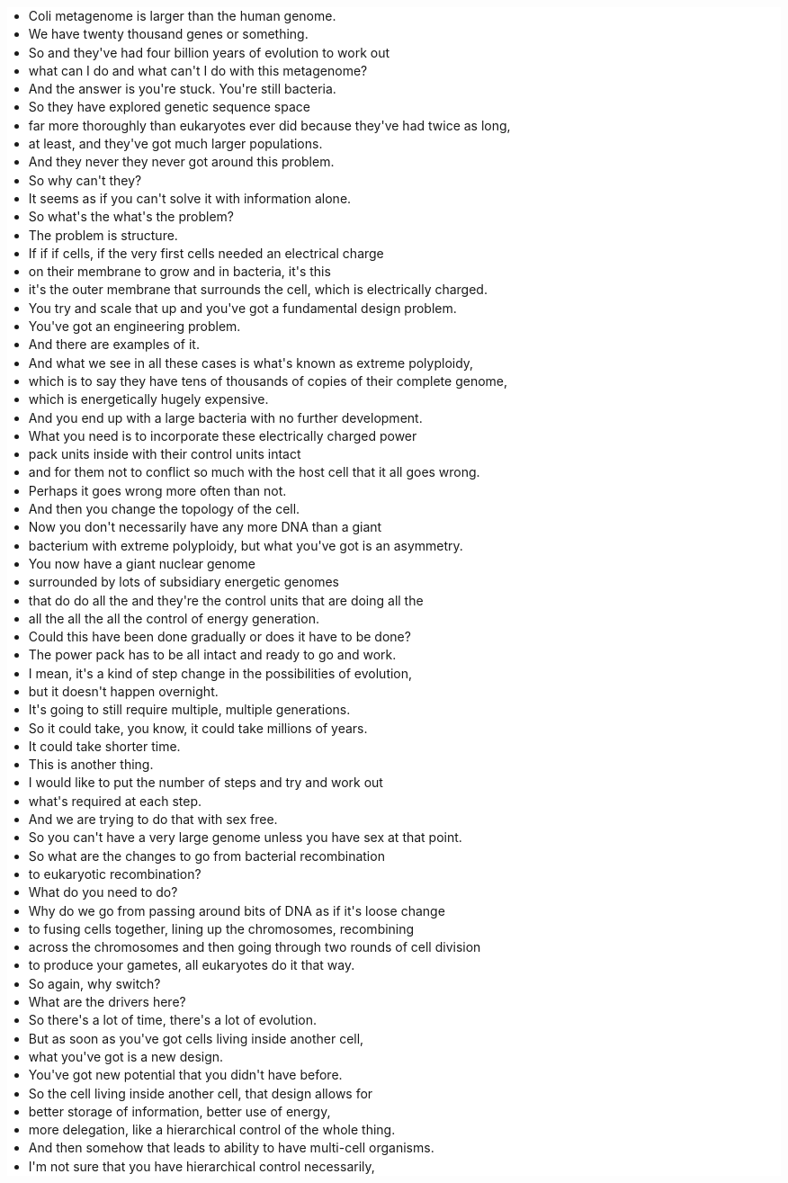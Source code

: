 *  Coli metagenome is larger than the human genome.
*  We have twenty thousand genes or something.
*  So and they've had four billion years of evolution to work out
*  what can I do and what can't I do with this metagenome?
*  And the answer is you're stuck. You're still bacteria.
*  So they have explored genetic sequence space
*  far more thoroughly than eukaryotes ever did because they've had twice as long,
*  at least, and they've got much larger populations.
*  And they never they never got around this problem.
*  So why can't they?
*  It seems as if you can't solve it with information alone.
*  So what's the what's the problem?
*  The problem is structure.
*  If if if cells, if the very first cells needed an electrical charge
*  on their membrane to grow and in bacteria, it's this
*  it's the outer membrane that surrounds the cell, which is electrically charged.
*  You try and scale that up and you've got a fundamental design problem.
*  You've got an engineering problem.
*  And there are examples of it.
*  And what we see in all these cases is what's known as extreme polyploidy,
*  which is to say they have tens of thousands of copies of their complete genome,
*  which is energetically hugely expensive.
*  And you end up with a large bacteria with no further development.
*  What you need is to incorporate these electrically charged power
*  pack units inside with their control units intact
*  and for them not to conflict so much with the host cell that it all goes wrong.
*  Perhaps it goes wrong more often than not.
*  And then you change the topology of the cell.
*  Now you don't necessarily have any more DNA than a giant
*  bacterium with extreme polyploidy, but what you've got is an asymmetry.
*  You now have a giant nuclear genome
*  surrounded by lots of subsidiary energetic genomes
*  that do do all the and they're the control units that are doing all the
*  all the all the all the control of energy generation.
*  Could this have been done gradually or does it have to be done?
*  The power pack has to be all intact and ready to go and work.
*  I mean, it's a kind of step change in the possibilities of evolution,
*  but it doesn't happen overnight.
*  It's going to still require multiple, multiple generations.
*  So it could take, you know, it could take millions of years.
*  It could take shorter time.
*  This is another thing.
*  I would like to put the number of steps and try and work out
*  what's required at each step.
*  And we are trying to do that with sex free.
*  So you can't have a very large genome unless you have sex at that point.
*  So what are the changes to go from bacterial recombination
*  to eukaryotic recombination?
*  What do you need to do?
*  Why do we go from passing around bits of DNA as if it's loose change
*  to fusing cells together, lining up the chromosomes, recombining
*  across the chromosomes and then going through two rounds of cell division
*  to produce your gametes, all eukaryotes do it that way.
*  So again, why switch?
*  What are the drivers here?
*  So there's a lot of time, there's a lot of evolution.
*  But as soon as you've got cells living inside another cell,
*  what you've got is a new design.
*  You've got new potential that you didn't have before.
*  So the cell living inside another cell, that design allows for
*  better storage of information, better use of energy,
*  more delegation, like a hierarchical control of the whole thing.
*  And then somehow that leads to ability to have multi-cell organisms.
*  I'm not sure that you have hierarchical control necessarily,